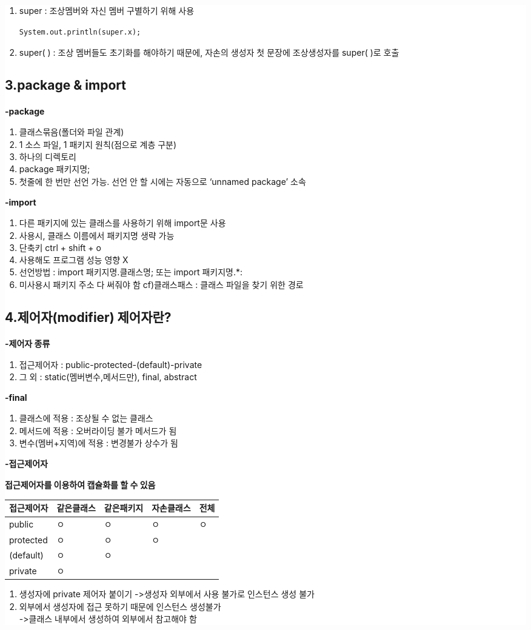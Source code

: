 1. super : 조상멤버와 자신 멤버 구별하기 위해 사용
	```
    System.out.println(super.x);
    ```
2. super( ) : 조상 멤버들도 초기화를 해야하기 때문에, 자손의 생성자 첫 문장에 조상생성자를 super( )로 호출

## 3.package & import

**-package**

1. 클래스묶음(폴더와 파일 관계)
2. 1 소스 파일, 1 패키지 원칙(점으로 계층 구분)
3. 하나의 디렉토리
4. package 패키지명;
5. 첫줄에 한 번만 선언 가능. 선언 안 할 시에는 자동으로 ‘unnamed package’ 소속 

**-import**

1. 다른 패키지에 있는 클래스를 사용하기 위해 import문 사용
2. 사용시, 클래스 이름에서 패키지명 생략 가능
3. 단축키 ctrl + shift + o
4. 사용해도 프로그램 성능 영향 X
5. 선언방법 : import 패키지명.클래스명; 또는 import 패키지명.*:
6. 미사용시 패키지 주소 다 써줘야 함
cf)클래스패스 : 클래스 파일을 찾기 위한 경로 

## 4.제어자(modifier) 제어자란?

**-제어자 종류**
1. 접근제어자 : public-protected-(default)-private
2. 그 외 : static(멤버변수,메서드만), final, abstract

**-final**

1. 클래스에 적용 : 조상될 수 없는 클래스
2. 메서드에 적용 : 오버라이딩 불가 메서드가 됨
3. 변수(멤버+지역)에 적용 : 변경불가 상수가 됨 

**-접근제어자**

**접근제어자를 이용하여 캡슐화를 할 수 있음**

|접근제어자|같은클래스|같은패키지|자손클래스| 전체|
|--------|--------|--------|--------|--------|
| public |   ㅇ   |   ㅇ   |   ㅇ   |   ㅇ   |
|protected|  ㅇ   |   ㅇ    |  ㅇ    |       |
|(default)|  ㅇ   |   ㅇ   |        |        |
|private|  ㅇ     |        |       |        |


1. 생성자에 private 제어자 붙이기 
->생성자 외부에서 사용 불가로 인스턴스 생성 불가
2. 외부에서 생성자에 접근 못하기 때문에 인스턴스 생성불가   
->클래스 내부에서 생성하여 외부에서 참고해야 함

